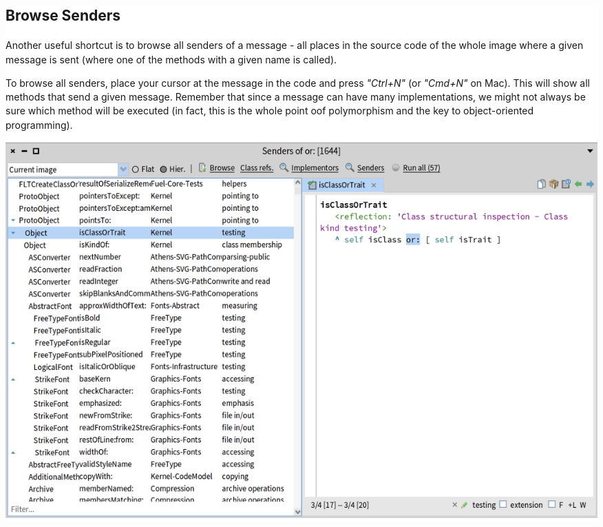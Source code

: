 ## Browse Senders

Another useful shortcut is to browse all senders of a message - all places in the source code of the whole image where a given message is sent (where one of the methods with a given name is called).

To browse all senders, place your cursor at the message in the code and press _"Ctrl+N"_ (or _"Cmd+N"_ on Mac). This will show all methods that send a given message. Remember that since a message can have many implementations, we might not always be sure which method will be executed (in fact, this is the whole point oof polymorphism and the key to object-oriented programming).

![](img/pharo-environment/browse-senders.png)



